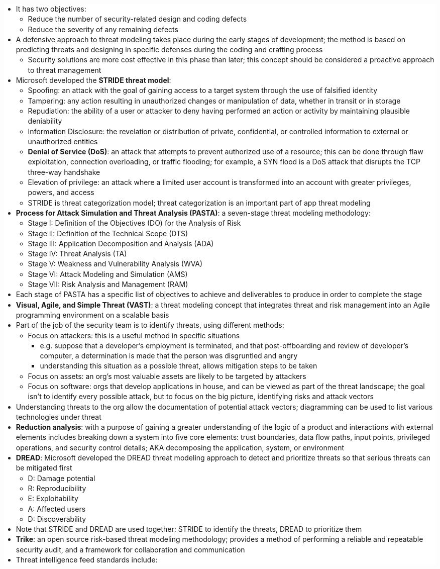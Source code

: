   - It has two objectives:
    - Reduce the number of security-related design and coding defects
    - Reduce the severity of any remaining defects
- A defensive approach to threat modeling takes place during the early stages of development; the method is based on predicting threats and designing in specific defenses during the coding and crafting process
  - Security solutions are more cost effective in this phase than later; this concept should be considered a proactive approach to threat management
- Microsoft developed the **STRIDE threat model**:
  - Spoofing: an attack with the goal of gaining access to a target system through the use of falsified identity
  - Tampering: any action resulting in unauthorized changes or manipulation of data, whether in transit or in storage
  - Repudiation: the ability of a user or attacker to deny having performed an action or activity by maintaining plausible deniability
  - Information Disclosure: the revelation or distribution of private, confidential, or controlled information to external or unauthorized entities
  - **Denial of Service (DoS)**: an attack that attempts to prevent authorized use of a resource; this can be done through flaw exploitation, connection overloading, or traffic flooding; for example, a SYN flood is a DoS attack that disrupts the TCP three-way handshake
  - Elevation of privilege: an attack where a limited user account is transformed into an account with greater privileges, powers, and access
  - STRIDE is threat categorization model; threat categorization is an important part of app threat modeling
- **Process for Attack Simulation and Threat Analysis (PASTA)**: a seven-stage threat modeling methodology:
  - Stage I: Definition of the Objectives (DO) for the Analysis of Risk
  - Stage II: Definition of the Technical Scope (DTS)
  - Stage III: Application Decomposition and Analysis (ADA)
  - Stage IV: Threat Analysis (TA)
  - Stage V: Weakness and Vulnerability Analysis (WVA)
  - Stage VI: Attack Modeling and Simulation (AMS)
  - Stage VII: Risk Analysis and Management (RAM)
- Each stage of PASTA has a specific list of objectives to achieve and deliverables to produce in order to complete the stage
- **Visual, Agile, and Simple Threat (VAST)**: a threat modeling concept that integrates threat and risk management into an Agile programming environment on a scalable basis
- Part of the job of the security team is to identify threats, using different methods:
  - Focus on attackers: this is a useful method in specific situations
    - e.g. suppose that a developer’s employment is terminated, and that post-offboarding and review of developer’s computer, a determination is made that the person was disgruntled and angry
    - understanding this situation as a possible threat, allows mitigation steps to be taken
  - Focus on assets: an org’s most valuable assets are likely to be targeted by attackers
  - Focus on software: orgs that develop applications in house, and can be viewed as part of the threat landscape; the goal isn’t to identify every possible attack, but to focus on the big picture, identifying risks and attack vectors
- Understanding threats to the org allow the documentation of potential attack vectors; diagramming can be used to list various technologies under threat
- **Reduction analysis**: with a purpose of gaining a greater understanding of the logic of a product and interactions with external elements includes breaking down a system into five core elements: trust boundaries, data flow paths, input points, privileged operations, and security control details; AKA decomposing the application, system, or environment
- **DREAD**: Microsoft developed the DREAD threat modeling approach to detect and prioritize threats so that serious threats can be mitigated first
  - D: Damage potential
  - R: Reproducibility
  - E: Exploitability
  - A: Affected users
  - D: Discoverability
- Note that STRIDE and DREAD are used together: STRIDE to identify the threats, DREAD to prioritize them
- **Trike**: an open source risk-based threat modeling methodology; provides a method of performing a reliable and repeatable security audit, and a framework for collaboration and communication
- Threat intelligence feed standards include:
